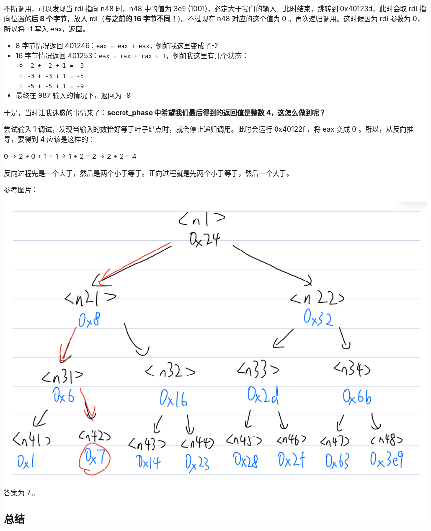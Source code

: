 
不断调用，可以发现当 rdi 指向 n48 时，n48 中的值为 3e9 (1001)，必定大于我们的输入。此时结束，跳转到 0x40123d，此时会取 rdi 指向位置的**后 8 个字节**，放入 rdi（**与之前的 16 字节不同！**）。不过现在 n48 对应的这个值为 0 。再次递归调用。这时候因为 rdi 参数为 0，所以将 -1 写入 eax，返回。

- 8 字节情况返回 401246：`eax = eax + eax`，例如我这里变成了-2
- 16 字节情况返回 401253：`eax = rax + rax + 1`，例如我这里有几个状态：
	- `-2 + -2 + 1 = -3`
	- `-3 + -3 + 1 = -5`
	- `-5 + -5 + 1 = -9`
- 最终在 987 输入的情况下，返回为 -9

于是，当时让我迷惑的事情来了：**secret_phase 中希望我们最后得到的返回值是整数 4，这怎么做到呢？**

尝试输入 1 调试，发现当输入的数恰好等于叶子结点时，就会停止递归调用。此时会运行 0x40122f ，将 eax 变成 0 。所以，从反向推导，要得到 4 应该是这样的：

0 -> 2 * 0 + 1 = 1 -> 1 * 2 = 2 -> 2 * 2 = 4

反向过程先是一个大于，然后是两个小于等于。正向过程就是先两个小于等于，然后一个大于。

参考图片：

![树的指针参考2](tree2.jpeg)

答案为 7 。


## 总结
